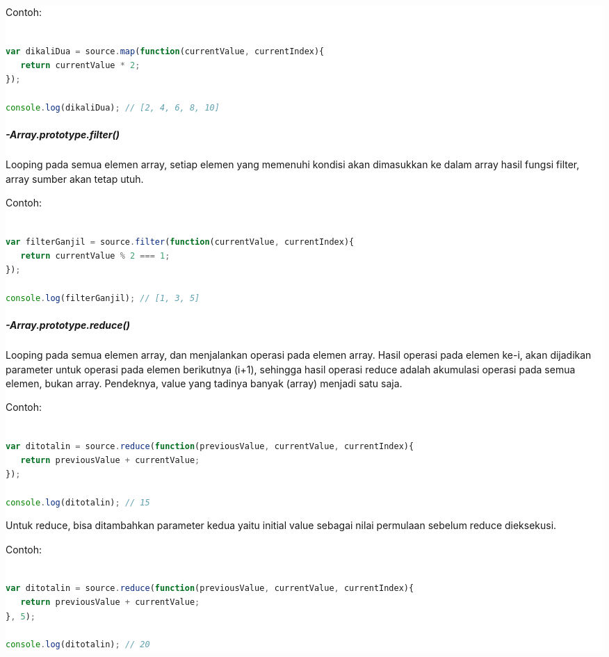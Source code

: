 Contoh:

```javascript

var dikaliDua = source.map(function(currentValue, currentIndex){
   return currentValue * 2;
});

console.log(dikaliDua); // [2, 4, 6, 8, 10]

```

##### -Array.prototype.filter()

Looping pada semua elemen array, setiap elemen yang memenuhi kondisi akan dimasukkan ke dalam array hasil fungsi filter, array sumber akan tetap utuh.

Contoh:

```javascript

var filterGanjil = source.filter(function(currentValue, currentIndex){
   return currentValue % 2 === 1;
});

console.log(filterGanjil); // [1, 3, 5]

```

##### -Array.prototype.reduce()

Looping pada semua elemen array, dan menjalankan operasi pada elemen array. Hasil operasi pada elemen ke-i, akan dijadikan parameter untuk operasi pada elemen berikutnya (i+1), sehingga hasil operasi reduce adalah akumulasi operasi pada semua elemen, bukan array. Pendeknya, value yang tadinya banyak (array) menjadi satu saja.

Contoh:

```javascript

var ditotalin = source.reduce(function(previousValue, currentValue, currentIndex){
   return previousValue + currentValue;
});

console.log(ditotalin); // 15

```

Untuk reduce, bisa ditambahkan parameter kedua yaitu initial value sebagai nilai permulaan sebelum reduce dieksekusi.

Contoh:

```javascript

var ditotalin = source.reduce(function(previousValue, currentValue, currentIndex){
   return previousValue + currentValue;
}, 5);

console.log(ditotalin); // 20

```
